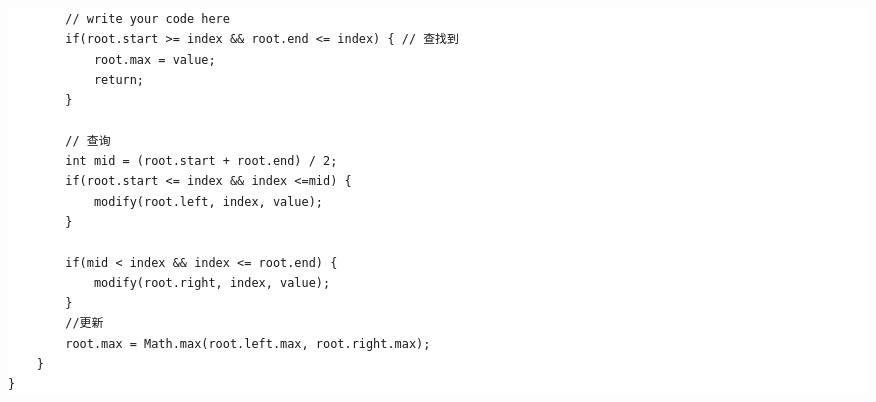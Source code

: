 ```
        // write your code here
        if(root.start >= index && root.end <= index) { // 查找到
            root.max = value;
            return;
        }
        
        // 查询
        int mid = (root.start + root.end) / 2;
        if(root.start <= index && index <=mid) {
            modify(root.left, index, value);
        }
        
        if(mid < index && index <= root.end) {
            modify(root.right, index, value);
        }
        //更新
        root.max = Math.max(root.left.max, root.right.max);
    }
}
```
